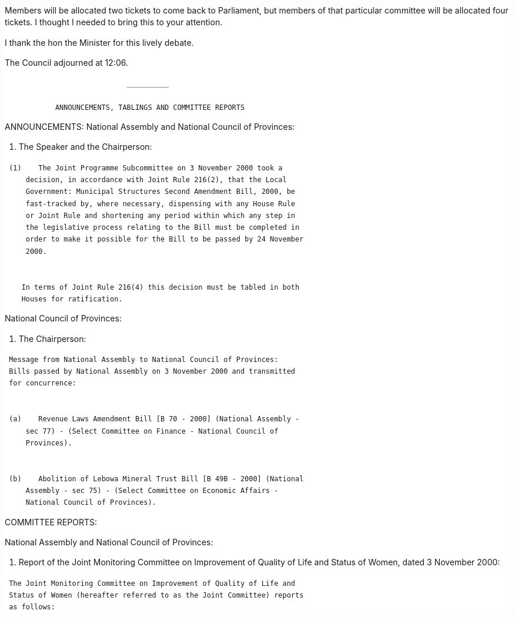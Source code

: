 Members will be allocated two tickets to come back to Parliament, but
members of that particular committee will be allocated four tickets. I
thought I needed to bring this to your attention.

I thank the hon the Minister for this lively debate.

The Council adjourned at 12:06.

                                 __________

                ANNOUNCEMENTS, TABLINGS AND COMMITTEE REPORTS

ANNOUNCEMENTS:
National Assembly and National Council of Provinces:

1.    The Speaker and the Chairperson:


     (1)    The Joint Programme Subcommittee on 3 November 2000 took a
         decision, in accordance with Joint Rule 216(2), that the Local
         Government: Municipal Structures Second Amendment Bill, 2000, be
         fast-tracked by, where necessary, dispensing with any House Rule
         or Joint Rule and shortening any period within which any step in
         the legislative process relating to the Bill must be completed in
         order to make it possible for the Bill to be passed by 24 November
         2000.


        In terms of Joint Rule 216(4) this decision must be tabled in both
        Houses for ratification.

National Council of Provinces:

1.    The Chairperson:


     Message from National Assembly to National Council of Provinces:
     Bills passed by National Assembly on 3 November 2000 and transmitted
     for concurrence:


     (a)    Revenue Laws Amendment Bill [B 70 - 2000] (National Assembly -
         sec 77) - (Select Committee on Finance - National Council of
         Provinces).


     (b)    Abolition of Lebowa Mineral Trust Bill [B 49B - 2000] (National
         Assembly - sec 75) - (Select Committee on Economic Affairs -
         National Council of Provinces).

COMMITTEE REPORTS:

National Assembly and National Council of Provinces:

1.    Report of the Joint Monitoring Committee on Improvement of Quality of
     Life and Status of Women, dated 3 November 2000:


     The Joint Monitoring Committee on Improvement of Quality of Life and
     Status of Women (hereafter referred to as the Joint Committee) reports
     as follows:
